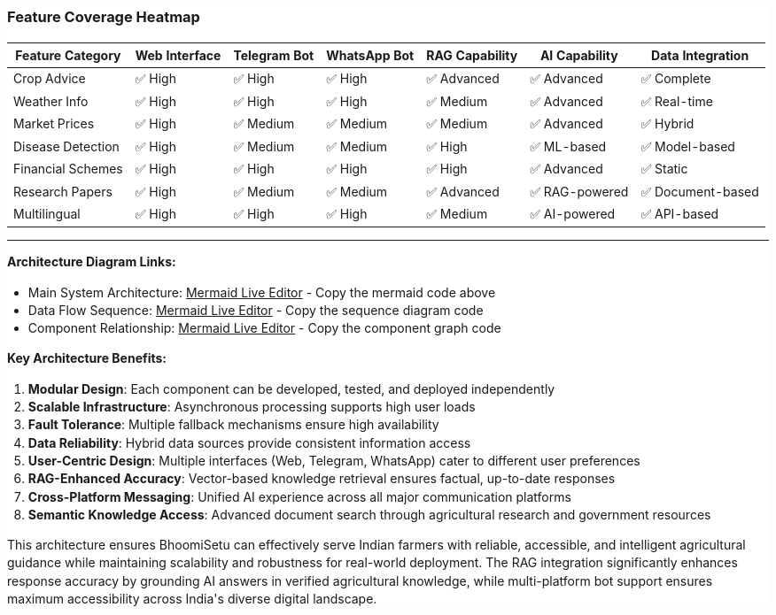 ### Feature Coverage Heatmap

| Feature Category | Web Interface | Telegram Bot | WhatsApp Bot | RAG Capability | AI Capability | Data Integration |
|-----------------|---------------|--------------|--------------|----------------|---------------|------------------|
| Crop Advice | ✅ High | ✅ High | ✅ High | ✅ Advanced | ✅ Advanced | ✅ Complete |
| Weather Info | ✅ High | ✅ High | ✅ High | ✅ Medium | ✅ Advanced | ✅ Real-time |
| Market Prices | ✅ High | ✅ Medium | ✅ Medium | ✅ Medium | ✅ Advanced | ✅ Hybrid |
| Disease Detection | ✅ High | ✅ Medium | ✅ Medium | ✅ High | ✅ ML-based | ✅ Model-based |
| Financial Schemes | ✅ High | ✅ High | ✅ High | ✅ High | ✅ Advanced | ✅ Static |
| Research Papers | ✅ High | ✅ Medium | ✅ Medium | ✅ Advanced | ✅ RAG-powered | ✅ Document-based |
| Multilingual | ✅ High | ✅ High | ✅ High | ✅ Medium | ✅ AI-powered | ✅ API-based |

---

**Architecture Diagram Links:**
- Main System Architecture: [Mermaid Live Editor](https://mermaid.live/) - Copy the mermaid code above
- Data Flow Sequence: [Mermaid Live Editor](https://mermaid.live/) - Copy the sequence diagram code
- Component Relationship: [Mermaid Live Editor](https://mermaid.live/) - Copy the component graph code

**Key Architecture Benefits:**
1. **Modular Design**: Each component can be developed, tested, and deployed independently
2. **Scalable Infrastructure**: Asynchronous processing supports high user loads
3. **Fault Tolerance**: Multiple fallback mechanisms ensure high availability
4. **Data Reliability**: Hybrid data sources provide consistent information access
5. **User-Centric Design**: Multiple interfaces (Web, Telegram, WhatsApp) cater to different user preferences
6. **RAG-Enhanced Accuracy**: Vector-based knowledge retrieval ensures factual, up-to-date responses
7. **Cross-Platform Messaging**: Unified AI experience across all major communication platforms
8. **Semantic Knowledge Access**: Advanced document search through agricultural research and government resources

This architecture ensures BhoomiSetu can effectively serve Indian farmers with reliable, accessible, and intelligent agricultural guidance while maintaining scalability and robustness for real-world deployment. The RAG integration significantly enhances response accuracy by grounding AI answers in verified agricultural knowledge, while multi-platform bot support ensures maximum accessibility across India's diverse digital landscape.
